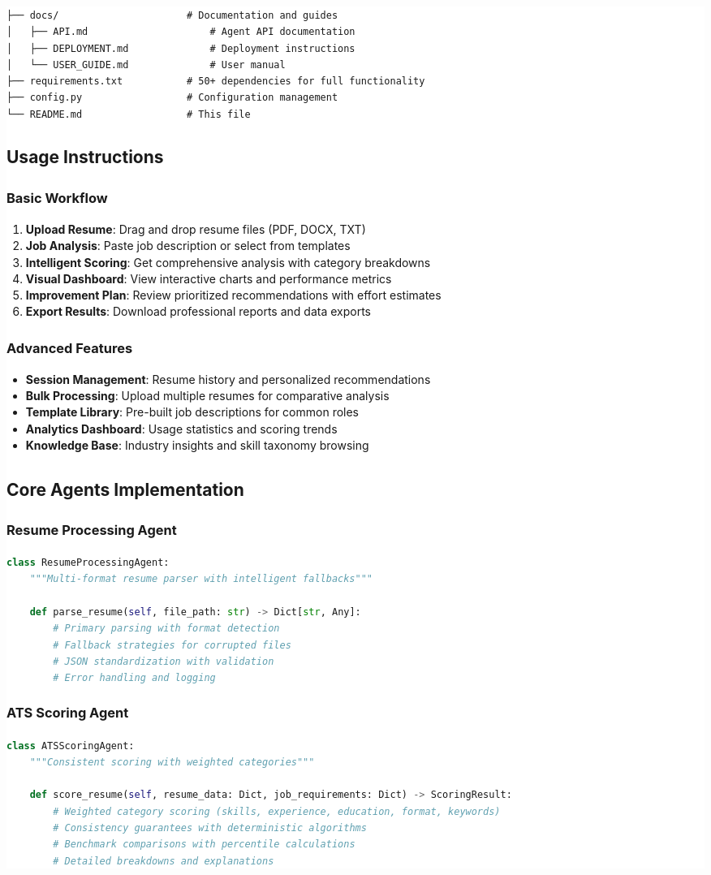 ```
├── docs/                      # Documentation and guides
│   ├── API.md                     # Agent API documentation
│   ├── DEPLOYMENT.md              # Deployment instructions
│   └── USER_GUIDE.md              # User manual
├── requirements.txt           # 50+ dependencies for full functionality
├── config.py                  # Configuration management
└── README.md                  # This file
```

## Usage Instructions

### Basic Workflow
1. **Upload Resume**: Drag and drop resume files (PDF, DOCX, TXT)
2. **Job Analysis**: Paste job description or select from templates
3. **Intelligent Scoring**: Get comprehensive analysis with category breakdowns
4. **Visual Dashboard**: View interactive charts and performance metrics
5. **Improvement Plan**: Review prioritized recommendations with effort estimates
6. **Export Results**: Download professional reports and data exports

### Advanced Features
- **Session Management**: Resume history and personalized recommendations
- **Bulk Processing**: Upload multiple resumes for comparative analysis
- **Template Library**: Pre-built job descriptions for common roles
- **Analytics Dashboard**: Usage statistics and scoring trends
- **Knowledge Base**: Industry insights and skill taxonomy browsing

## Core Agents Implementation

### Resume Processing Agent
```python
class ResumeProcessingAgent:
    """Multi-format resume parser with intelligent fallbacks"""
    
    def parse_resume(self, file_path: str) -> Dict[str, Any]:
        # Primary parsing with format detection
        # Fallback strategies for corrupted files
        # JSON standardization with validation
        # Error handling and logging
```

### ATS Scoring Agent  
```python
class ATSScoringAgent:
    """Consistent scoring with weighted categories"""
    
    def score_resume(self, resume_data: Dict, job_requirements: Dict) -> ScoringResult:
        # Weighted category scoring (skills, experience, education, format, keywords)
        # Consistency guarantees with deterministic algorithms
        # Benchmark comparisons with percentile calculations
        # Detailed breakdowns and explanations
```
